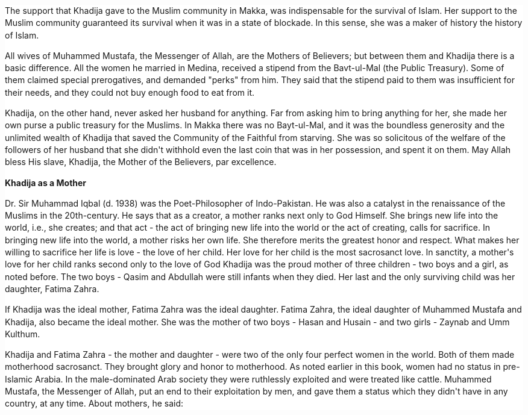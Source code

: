 The support that Khadija gave to the Muslim community in Makka, was
indispensable for the survival of Islam. Her support to the Muslim
community guaranteed its survival when it was in a state of blockade. In
this sense, she was a maker of history the history of Islam.

All wives of Muhammed Mustafa, the Messenger of Allah, are the Mothers
of Believers; but between them and Khadija there is a basic difference.
All the women he married in Medina, received a stipend from the
Bavt-ul-Mal (the Public Treasury). Some of them claimed special
prerogatives, and demanded "perks" from him. They said that the stipend
paid to them was insufficient for their needs, and they could not buy
enough food to eat from it.

Khadija, on the other hand, never asked her husband for anything. Far
from asking him to bring anything for her, she made her own purse a
public treasury for the Muslims. In Makka there was no Bayt-ul-Mal, and
it was the boundless generosity and the unlimited wealth of Khadija that
saved the Community of the Faithful from starving. She was so solicitous
of the welfare of the followers of her husband that she didn't withhold
even the last coin that was in her possession, and spent it on them. May
Allah bless His slave, Khadija, the Mother of the Believers, par
excellence.

**Khadija as a Mother**

Dr. Sir Muhammad Iqbal (d. 1938) was the Poet-Philosopher of
Indo-Pakistan. He was also a catalyst in the renaissance of the Muslims
in the 20th-century. He says that as a creator, a mother ranks next only
to God Himself. She brings new life into the world, i.e., she creates;
and that act - the act of bringing new life into the world or the act of
creating, calls for sacrifice. In bringing new life into the world, a
mother risks her own life. She therefore merits the greatest honor and
respect. What makes her willing to sacrifice her life is love - the love
of her child. Her love for her child is the most sacrosanct love. In
sanctity, a mother's love for her child ranks second only to the love of
God Khadija was the proud mother of three children - two boys and a
girl, as noted before. The two boys - Qasim and Abdullah were still
infants when they died. Her last and the only surviving child was her
daughter, Fatima Zahra.

If Khadija was the ideal mother, Fatima Zahra was the ideal daughter.
Fatima Zahra, the ideal daughter of Muhammed Mustafa and Khadija, also
became the ideal mother. She was the mother of two boys - Hasan and
Husain - and two girls - Zaynab and Umm Kulthum.

Khadija and Fatima Zahra - the mother and daughter - were two of the
only four perfect women in the world. Both of them made motherhood
sacrosanct. They brought glory and honor to motherhood. As noted earlier
in this book, women had no status in pre-Islamic Arabia. In the
male-dominated Arab society they were ruthlessly exploited and were
treated like cattle. Muhammed Mustafa, the Messenger of Allah, put an
end to their exploitation by men, and gave them a status which they
didn't have in any country, at any time. About mothers, he said:
